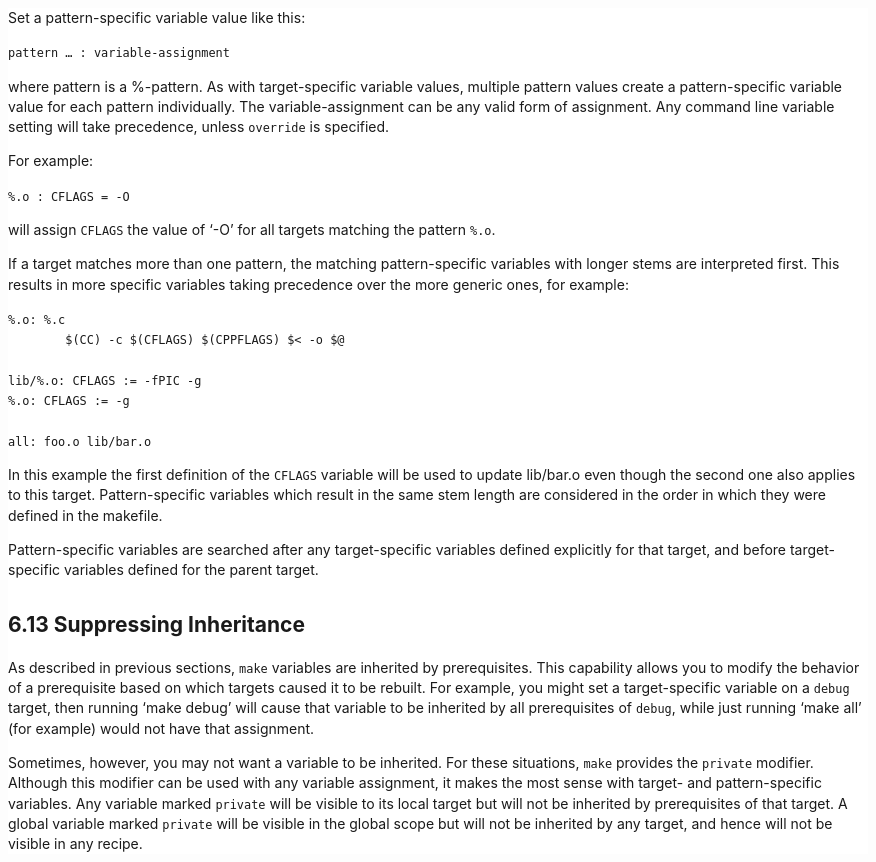 Set a pattern-specific variable value like this:

```
pattern … : variable-assignment
```

where pattern is a %-pattern. As with target-specific variable values, multiple pattern values create a pattern-specific variable value for each pattern individually. The variable-assignment can be any valid form of assignment. Any command line variable setting will take precedence, unless `override` is specified.

For example:

```
%.o : CFLAGS = -O
```

will assign `CFLAGS` the value of ‘-O’ for all targets matching the pattern `%.o`.

If a target matches more than one pattern, the matching pattern-specific variables with longer stems are interpreted first. This results in more specific variables taking precedence over the more generic ones, for example:

```
%.o: %.c
        $(CC) -c $(CFLAGS) $(CPPFLAGS) $< -o $@

lib/%.o: CFLAGS := -fPIC -g
%.o: CFLAGS := -g

all: foo.o lib/bar.o
```

In this example the first definition of the `CFLAGS` variable will be used to update lib/bar.o even though the second one also applies to this target. Pattern-specific variables which result in the same stem length are considered in the order in which they were defined in the makefile.

Pattern-specific variables are searched after any target-specific variables defined explicitly for that target, and before target-specific variables defined for the parent target.





## 6.13 Suppressing Inheritance



As described in previous sections, `make` variables are inherited by prerequisites. This capability allows you to modify the behavior of a prerequisite based on which targets caused it to be rebuilt. For example, you might set a target-specific variable on a `debug` target, then running ‘make debug’ will cause that variable to be inherited by all prerequisites of `debug`, while just running ‘make all’ (for example) would not have that assignment.

Sometimes, however, you may not want a variable to be inherited. For these situations, `make` provides the `private` modifier. Although this modifier can be used with any variable assignment, it makes the most sense with target- and pattern-specific variables. Any variable marked `private` will be visible to its local target but will not be inherited by prerequisites of that target. A global variable marked `private` will be visible in the global scope but will not be inherited by any target, and hence will not be visible in any recipe.

